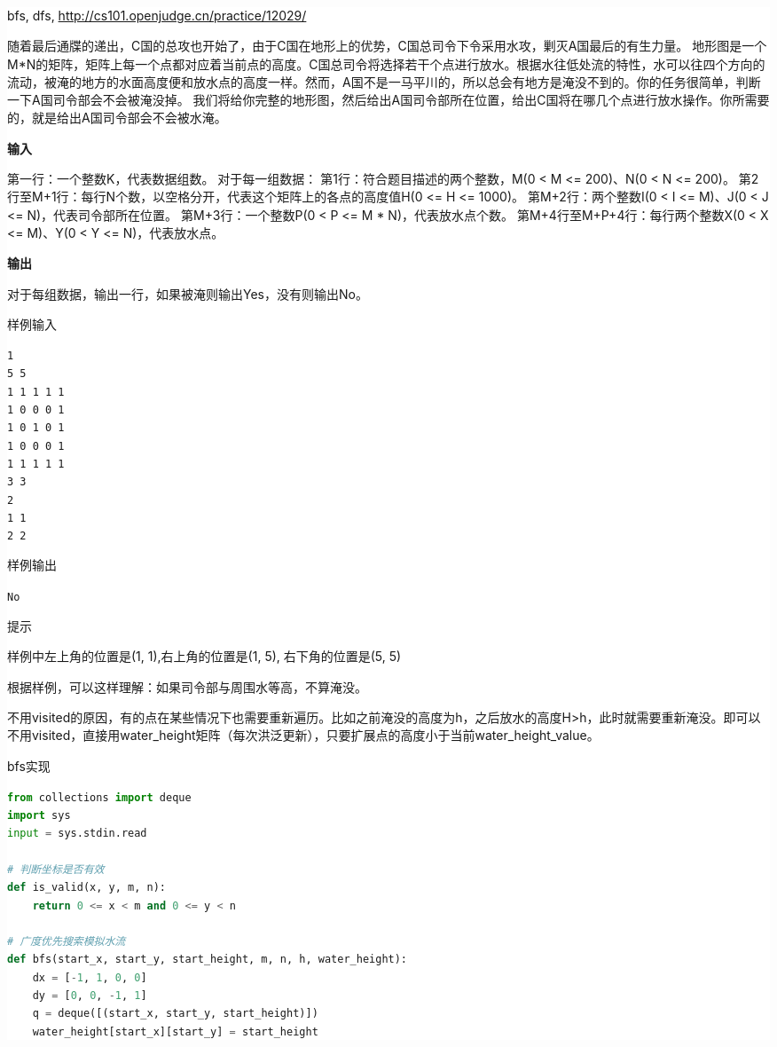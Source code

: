 bfs, dfs, http://cs101.openjudge.cn/practice/12029/

随着最后通牒的递出，C国的总攻也开始了，由于C国在地形上的优势，C国总司令下令采用水攻，剿灭A国最后的有生力量。 
地形图是一个M*N的矩阵，矩阵上每一个点都对应着当前点的高度。C国总司令将选择若干个点进行放水。根据水往低处流的特性，水可以往四个方向的流动，被淹的地方的水面高度便和放水点的高度一样。然而，A国不是一马平川的，所以总会有地方是淹没不到的。你的任务很简单，判断一下A国司令部会不会被淹没掉。 
我们将给你完整的地形图，然后给出A国司令部所在位置，给出C国将在哪几个点进行放水操作。你所需要的，就是给出A国司令部会不会被水淹。

**输入**

第一行：一个整数K，代表数据组数。 
对于每一组数据： 
第1行：符合题目描述的两个整数，M(0 < M <= 200)、N(0 < N <= 200)。 
第2行至M+1行：每行N个数，以空格分开，代表这个矩阵上的各点的高度值H(0 <= H <= 1000)。 
第M+2行：两个整数I(0 < I <= M)、J(0 < J <= N)，代表司令部所在位置。 
第M+3行：一个整数P(0 < P <= M * N)，代表放水点个数。 
第M+4行至M+P+4行：每行两个整数X(0 < X <= M)、Y(0 < Y <= N)，代表放水点。

**输出**

对于每组数据，输出一行，如果被淹则输出Yes，没有则输出No。

样例输入

```
1
5 5
1 1 1 1 1
1 0 0 0 1
1 0 1 0 1
1 0 0 0 1
1 1 1 1 1
3 3
2
1 1
2 2
```

样例输出

```
No
```

提示

样例中左上角的位置是(1, 1),右上角的位置是(1, 5), 右下角的位置是(5, 5)



根据样例，可以这样理解：如果司令部与周围水等高，不算淹没。

不用visited的原因，有的点在某些情况下也需要重新遍历。比如之前淹没的高度为h，之后放水的高度H>h，此时就需要重新淹没。即可以不用visited，直接用water_height矩阵（每次洪泛更新），只要扩展点的高度小于当前water_height_value。



bfs实现

```python
from collections import deque
import sys
input = sys.stdin.read

# 判断坐标是否有效
def is_valid(x, y, m, n):
    return 0 <= x < m and 0 <= y < n

# 广度优先搜索模拟水流
def bfs(start_x, start_y, start_height, m, n, h, water_height):
    dx = [-1, 1, 0, 0]
    dy = [0, 0, -1, 1]
    q = deque([(start_x, start_y, start_height)])
    water_height[start_x][start_y] = start_height
```